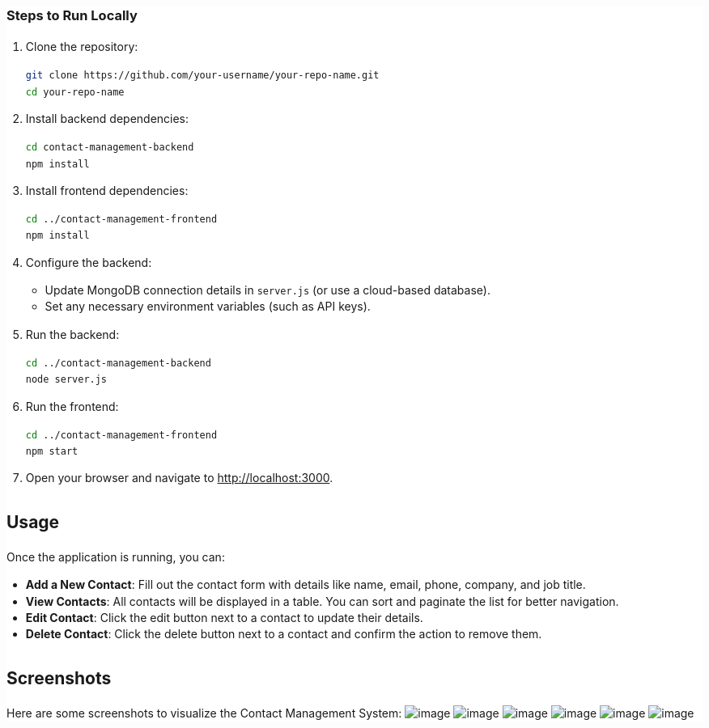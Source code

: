 ### Steps to Run Locally

1. Clone the repository:
    ```bash
    git clone https://github.com/your-username/your-repo-name.git
    cd your-repo-name
    ```

2. Install backend dependencies:
    ```bash
    cd contact-management-backend
    npm install
    ```

3. Install frontend dependencies:
    ```bash
    cd ../contact-management-frontend
    npm install
    ```

4. Configure the backend:
    - Update MongoDB connection details in `server.js` (or use a cloud-based database).
    - Set any necessary environment variables (such as API keys).

5. Run the backend:
    ```bash
    cd ../contact-management-backend
    node server.js
    ```

6. Run the frontend:
    ```bash
    cd ../contact-management-frontend
    npm start
    ```

7. Open your browser and navigate to [http://localhost:3000](http://localhost:3000).

## Usage

Once the application is running, you can:
- **Add a New Contact**: Fill out the contact form with details like name, email, phone, company, and job title.
- **View Contacts**: All contacts will be displayed in a table. You can sort and paginate the list for better navigation.
- **Edit Contact**: Click the edit button next to a contact to update their details.
- **Delete Contact**: Click the delete button next to a contact and confirm the action to remove them.

## Screenshots

Here are some screenshots to visualize the Contact Management System:
![image](https://github.com/user-attachments/assets/81ff806b-71fe-4d7e-9f7b-b0ebed12d3bb)
![image](https://github.com/user-attachments/assets/d739c8cd-592b-4123-a22a-556e1fba46a2)
![image](https://github.com/user-attachments/assets/5a87d1ea-d78f-4b39-97a0-84bd895460c8)
![image](https://github.com/user-attachments/assets/bc868f91-5178-4258-aa9b-78b5c54bf31f)
![image](https://github.com/user-attachments/assets/d3af694b-8307-4d4a-99e8-630512250c77)
![image](https://github.com/user-attachments/assets/74683395-1987-4b74-8deb-b17240cb780d)
